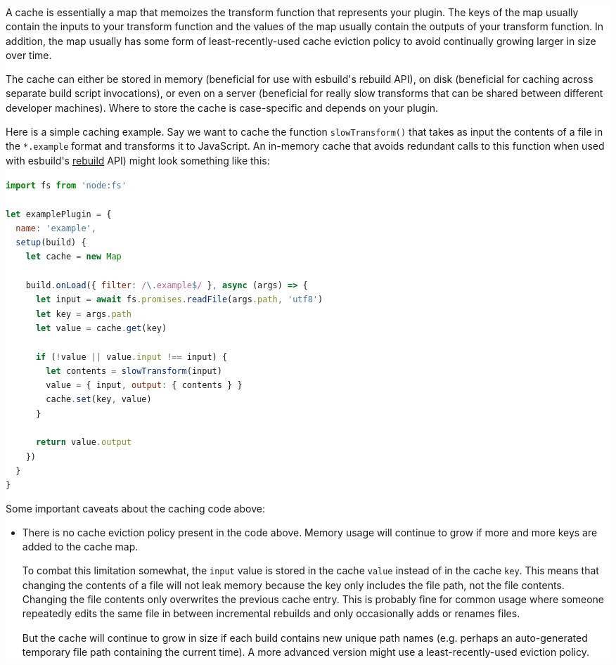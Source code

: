 A cache is essentially a map that memoizes the transform function that represents your plugin. The keys of the map usually contain the inputs to your transform function and the values of the map usually contain the outputs of your transform function. In addition, the map usually has some form of least-recently-used cache eviction policy to avoid continually growing larger in size over time.

The cache can either be stored in memory (beneficial for use with esbuild's rebuild API), on disk (beneficial for caching across separate build script invocations), or even on a server (beneficial for really slow transforms that can be shared between different developer machines). Where to store the cache is case-specific and depends on your plugin.

Here is a simple caching example. Say we want to cache the function `slowTransform()` that takes as input the contents of a file in the `*.example` format and transforms it to JavaScript. An in-memory cache that avoids redundant calls to this function when used with esbuild's [rebuild](./api/#rebuild) API) might look something like this:

```js
import fs from 'node:fs'

let examplePlugin = {
  name: 'example',
  setup(build) {
    let cache = new Map

    build.onLoad({ filter: /\.example$/ }, async (args) => {
      let input = await fs.promises.readFile(args.path, 'utf8')
      let key = args.path
      let value = cache.get(key)

      if (!value || value.input !== input) {
        let contents = slowTransform(input)
        value = { input, output: { contents } }
        cache.set(key, value)
      }

      return value.output
    })
  }
}
```

Some important caveats about the caching code above:

- There is no cache eviction policy present in the code above. Memory usage will continue to grow if more and more keys are added to the cache map.

  To combat this limitation somewhat, the `input` value is stored in the cache `value` instead of in the cache `key`. This means that changing the contents of a file will not leak memory because the key only includes the file path, not the file contents. Changing the file contents only overwrites the previous cache entry. This is probably fine for common usage where someone repeatedly edits the same file in between incremental rebuilds and only occasionally adds or renames files.

  But the cache will continue to grow in size if each build contains new unique path names (e.g. perhaps an auto-generated temporary file path containing the current time). A more advanced version might use a least-recently-used eviction policy.
